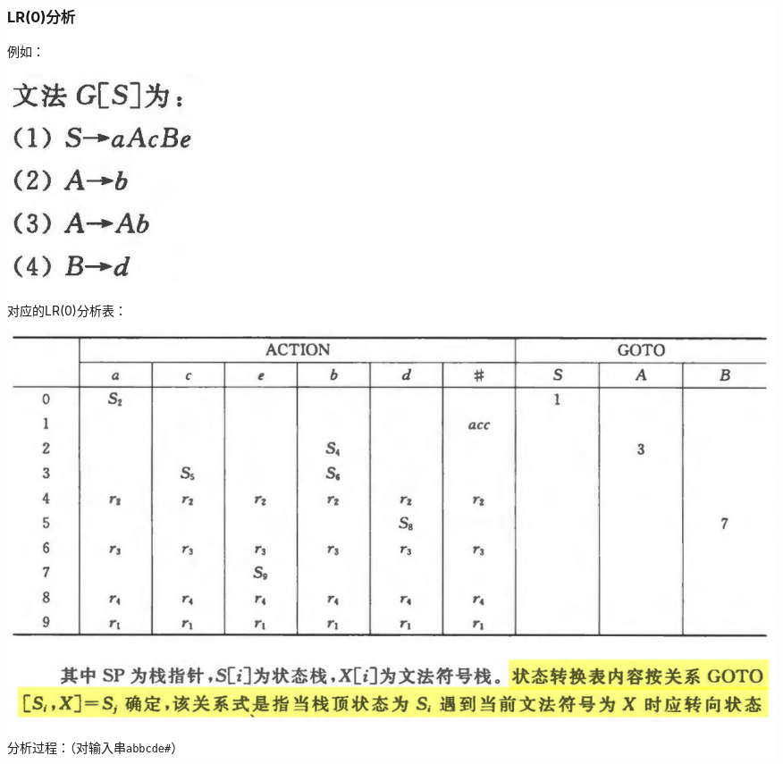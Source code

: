 
### LR(0)分析

例如：

![](_v_images/20201221220506961_3763.png)


对应的LR(0)分析表：

![](_v_images/20201221220540435_32417.png)


![](_v_images/20201221220754233_31436.png)

分析过程：（对输入串`abbcde#`）
